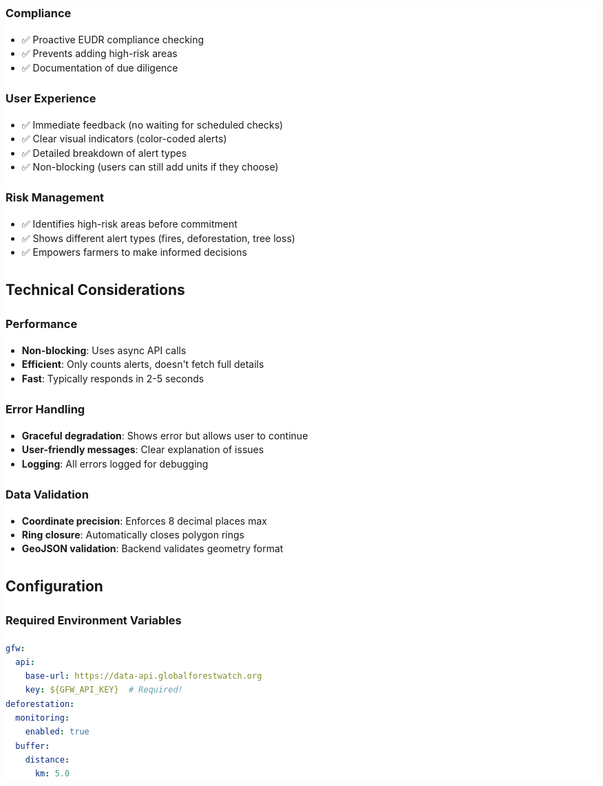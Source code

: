 ### Compliance
- ✅ Proactive EUDR compliance checking
- ✅ Prevents adding high-risk areas
- ✅ Documentation of due diligence

### User Experience
- ✅ Immediate feedback (no waiting for scheduled checks)
- ✅ Clear visual indicators (color-coded alerts)
- ✅ Detailed breakdown of alert types
- ✅ Non-blocking (users can still add units if they choose)

### Risk Management
- ✅ Identifies high-risk areas before commitment
- ✅ Shows different alert types (fires, deforestation, tree loss)
- ✅ Empowers farmers to make informed decisions

## Technical Considerations

### Performance
- **Non-blocking**: Uses async API calls
- **Efficient**: Only counts alerts, doesn't fetch full details
- **Fast**: Typically responds in 2-5 seconds

### Error Handling
- **Graceful degradation**: Shows error but allows user to continue
- **User-friendly messages**: Clear explanation of issues
- **Logging**: All errors logged for debugging

### Data Validation
- **Coordinate precision**: Enforces 8 decimal places max
- **Ring closure**: Automatically closes polygon rings
- **GeoJSON validation**: Backend validates geometry format

## Configuration

### Required Environment Variables
```yaml
gfw:
  api:
    base-url: https://data-api.globalforestwatch.org
    key: ${GFW_API_KEY}  # Required!
deforestation:
  monitoring:
    enabled: true
  buffer:
    distance:
      km: 5.0
```
